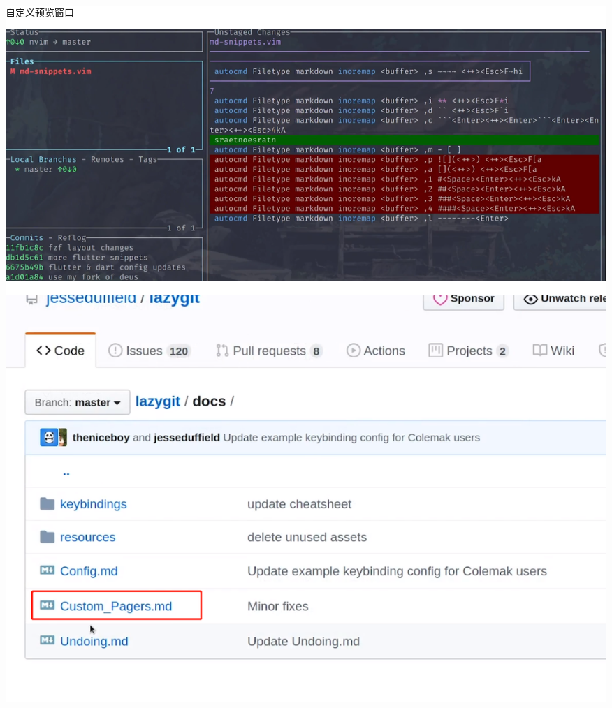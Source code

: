 自定义预览窗口

![image-20210620224553526](imgs/image-20210620224553526.png)

![image-20210620224616615](imgs/image-20210620224616615.png)
